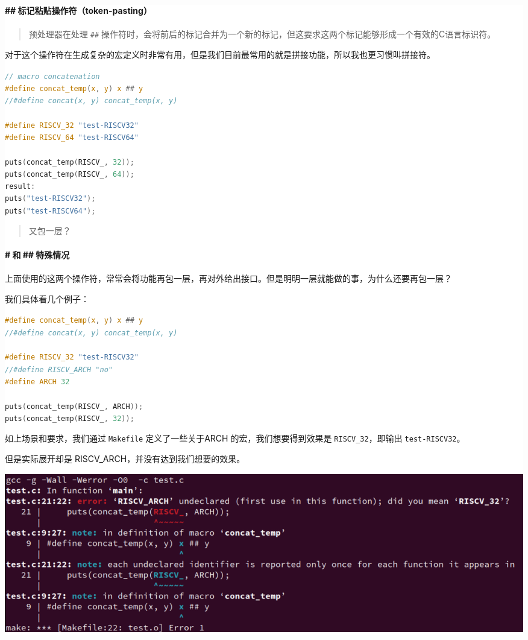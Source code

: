 #### ## 标记粘贴操作符（token-pasting） ##

> 预处理器在处理 `##` 操作符时，会将前后的标记合并为一个新的标记，但这要求这两个标记能够形成一个有效的C语言标识符。

对于这个操作符在生成复杂的宏定义时非常有用，但是我们目前最常用的就是拼接功能，所以我也更习惯叫拼接符。

```c
// macro concatenation
#define concat_temp(x, y) x ## y
//#define concat(x, y) concat_temp(x, y)

#define RISCV_32 "test-RISCV32"
#define RISCV_64 "test-RISCV64"
    
puts(concat_temp(RISCV_, 32));
puts(concat_temp(RISCV_, 64));
result: 
puts("test-RISCV32");
puts("test-RISCV64");

```

> 又包一层？



#### # 和 ## 特殊情况

上面使用的这两个操作符，常常会将功能再包一层，再对外给出接口。但是明明一层就能做的事，为什么还要再包一层？

我们具体看几个例子：

```c
#define concat_temp(x, y) x ## y
//#define concat(x, y) concat_temp(x, y)

#define RISCV_32 "test-RISCV32"
//#define RISCV_ARCH "no"                                                                                                
#define ARCH 32

puts(concat_temp(RISCV_, ARCH));
puts(concat_temp(RISCV_, 32));
```

如上场景和要求，我们通过 `Makefile` 定义了一些关于ARCH 的宏，我们想要得到效果是 `RISCV_32`，即输出 `test-RISCV32`。

但是实际展开却是 RISCV_ARCH，并没有达到我们想要的效果。

![image-20240823181512360](pic/image-20240823181512360.png)
